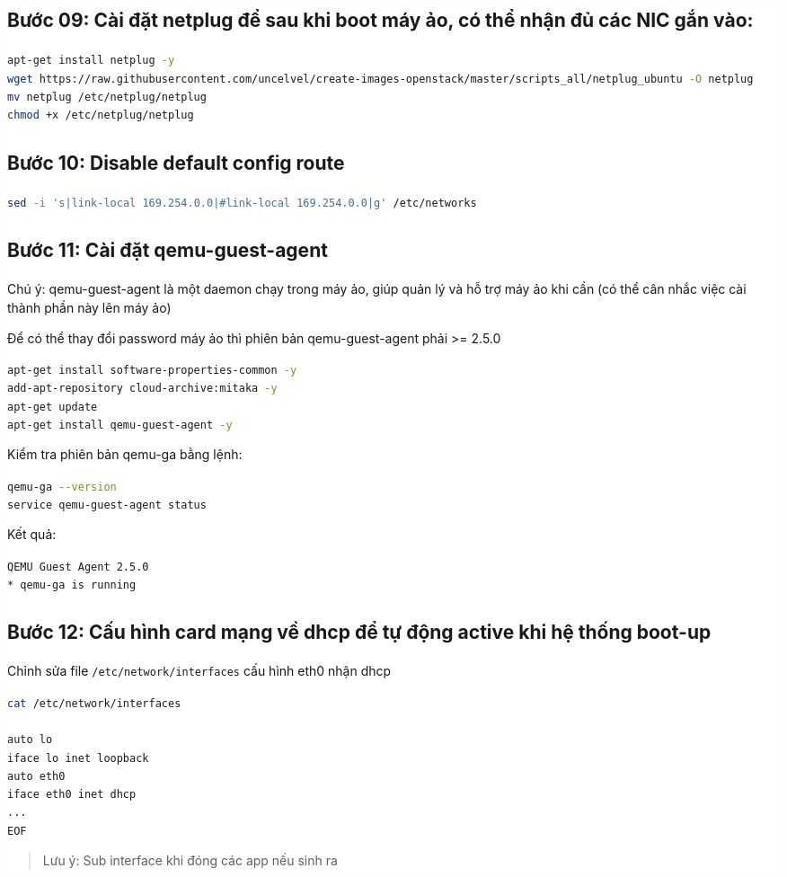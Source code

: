 
## Bước 09: Cài đặt netplug để sau khi boot máy ảo, có thể nhận đủ các NIC gắn vào:

``` sh
apt-get install netplug -y
wget https://raw.githubusercontent.com/uncelvel/create-images-openstack/master/scripts_all/netplug_ubuntu -O netplug
mv netplug /etc/netplug/netplug
chmod +x /etc/netplug/netplug
```

## Bước 10: Disable default config route

```sh
sed -i 's|link-local 169.254.0.0|#link-local 169.254.0.0|g' /etc/networks
```

## Bước 11: Cài đặt qemu-guest-agent


Chú ý: qemu-guest-agent là một daemon chạy trong máy ảo, giúp quản lý và hỗ trợ máy ảo khi cần (có thể cân nhắc việc cài thành phần này lên máy ảo)

Để có thể thay đổi password máy ảo thì phiên bản qemu-guest-agent phải >= 2.5.0

``` sh
apt-get install software-properties-common -y
add-apt-repository cloud-archive:mitaka -y
apt-get update
apt-get install qemu-guest-agent -y
```

Kiểm tra phiên bản qemu-ga bằng lệnh:

```sh 
qemu-ga --version
service qemu-guest-agent status
```

Kết quả:

```sh 
QEMU Guest Agent 2.5.0
* qemu-ga is running
```

## Bước 12: Cấu hình card mạng về dhcp để tự động active khi hệ thống boot-up

Chỉnh sửa file `/etc/network/interfaces` cấu hình eth0 nhận dhcp
``` sh
cat /etc/network/interfaces

auto lo
iface lo inet loopback
auto eth0
iface eth0 inet dhcp
...
EOF
```
> Lưu ý: Sub interface khi đóng các app nếu sinh ra
